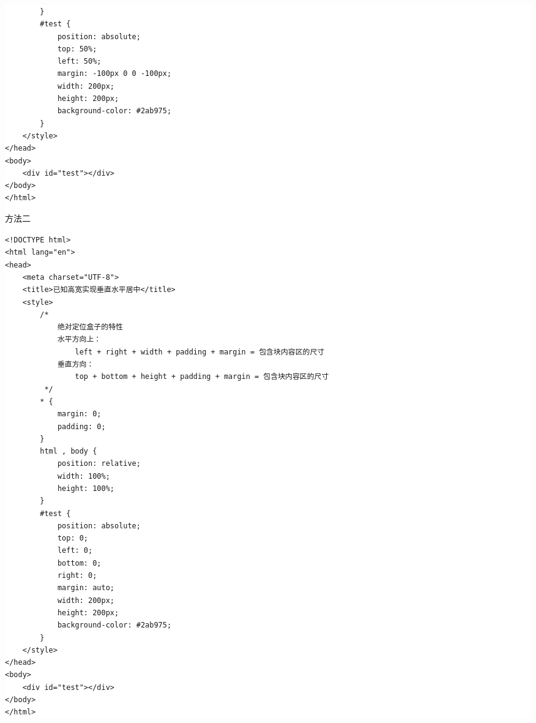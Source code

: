 ```
        }
        #test {
            position: absolute;
            top: 50%;
            left: 50%;
            margin: -100px 0 0 -100px;
            width: 200px;
            height: 200px;
            background-color: #2ab975;
        }
    </style>
</head>
<body>
    <div id="test"></div>
</body>
</html>
```

方法二

```
<!DOCTYPE html>
<html lang="en">
<head>
    <meta charset="UTF-8">
    <title>已知高宽实现垂直水平居中</title>
    <style>
        /*
            绝对定位盒子的特性
            水平方向上：
                left + right + width + padding + margin = 包含块内容区的尺寸
            垂直方向：
                top + bottom + height + padding + margin = 包含块内容区的尺寸
         */
        * {
            margin: 0;
            padding: 0;
        }
        html , body {
            position: relative;
            width: 100%;
            height: 100%;
        }
        #test {
            position: absolute;
            top: 0;
            left: 0;
            bottom: 0;
            right: 0;
            margin: auto;
            width: 200px;
            height: 200px;
            background-color: #2ab975;
        }
    </style>
</head>
<body>
    <div id="test"></div>
</body>
</html>
```
